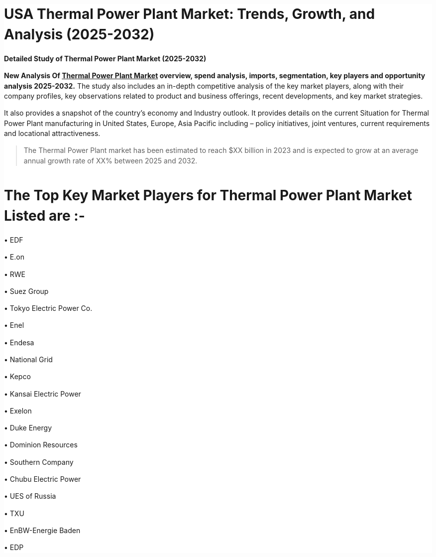 # USA Thermal Power Plant Market: Trends, Growth, and Analysis (2025-2032)

<strong>Detailed Study of Thermal Power Plant Market (2025-2032)</strong>

<strong>New Analysis Of <a href=https://www.reportsinsights.com/sample/618888>Thermal Power Plant Market</a> overview, spend analysis, imports, segmentation, key players and opportunity analysis 2025-2032.</strong> The study also includes an in-depth competitive analysis of the key market players, along with their company profiles, key observations related to product and business offerings, recent developments, and key market strategies.

It also provides a snapshot of the country’s economy and Industry outlook. It provides details on the current Situation for Thermal Power Plant manufacturing in United States, Europe, Asia Pacific including – policy initiatives, joint ventures, current requirements and locational attractiveness. 

<blockquote class=""article-editor-content__blockquote"">The Thermal Power Plant market has been estimated to reach $XX billion in 2023 and is expected to grow at an average annual growth rate of XX% between 2025 and 2032.</blockquote>

# <strong>The Top Key Market Players for Thermal Power Plant Market Listed are :-</strong> 

• EDF

• E.on

• RWE

• Suez Group

• Tokyo Electric Power Co.

• Enel

• Endesa

• National Grid

• Kepco

• Kansai Electric Power

• Exelon

• Duke Energy

• Dominion Resources

• Southern Company

• Chubu Electric Power

• UES of Russia

• TXU

• EnBW-Energie Baden

• EDP
